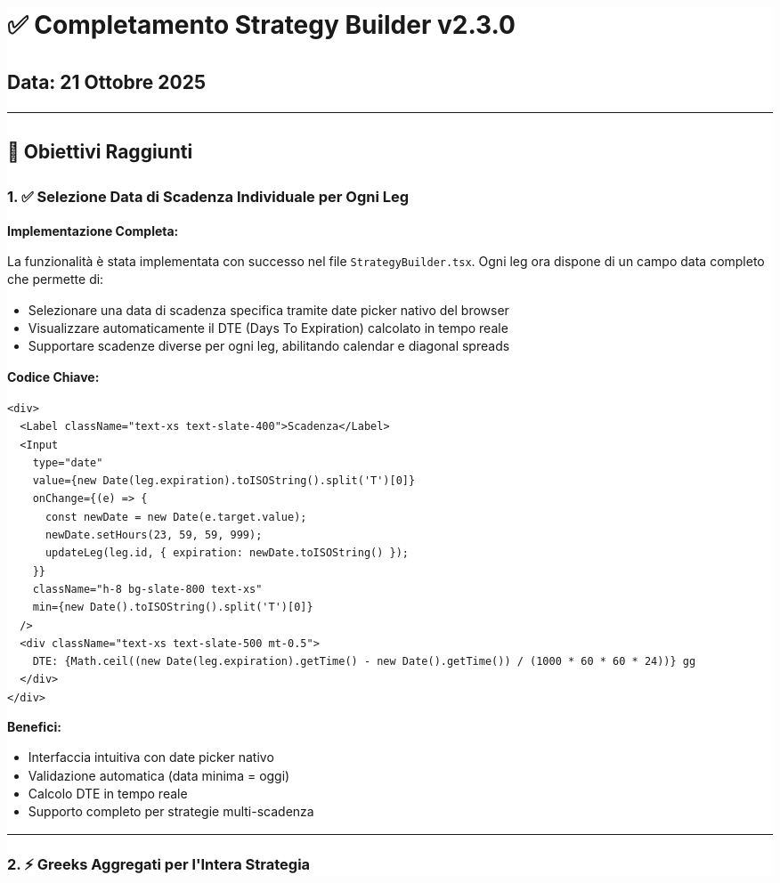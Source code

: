 # ✅ Completamento Strategy Builder v2.3.0

## Data: 21 Ottobre 2025

---

## 🎯 Obiettivi Raggiunti

### 1. ✅ Selezione Data di Scadenza Individuale per Ogni Leg

**Implementazione Completa:**

La funzionalità è stata implementata con successo nel file `StrategyBuilder.tsx`. Ogni leg ora dispone di un campo data completo che permette di:

- Selezionare una data di scadenza specifica tramite date picker nativo del browser
- Visualizzare automaticamente il DTE (Days To Expiration) calcolato in tempo reale
- Supportare scadenze diverse per ogni leg, abilitando calendar e diagonal spreads

**Codice Chiave:**
```tsx
<div>
  <Label className="text-xs text-slate-400">Scadenza</Label>
  <Input
    type="date"
    value={new Date(leg.expiration).toISOString().split('T')[0]}
    onChange={(e) => {
      const newDate = new Date(e.target.value);
      newDate.setHours(23, 59, 59, 999);
      updateLeg(leg.id, { expiration: newDate.toISOString() });
    }}
    className="h-8 bg-slate-800 text-xs"
    min={new Date().toISOString().split('T')[0]}
  />
  <div className="text-xs text-slate-500 mt-0.5">
    DTE: {Math.ceil((new Date(leg.expiration).getTime() - new Date().getTime()) / (1000 * 60 * 60 * 24))} gg
  </div>
</div>
```

**Benefici:**
- Interfaccia intuitiva con date picker nativo
- Validazione automatica (data minima = oggi)
- Calcolo DTE in tempo reale
- Supporto completo per strategie multi-scadenza

---

### 2. ⚡ Greeks Aggregati per l'Intera Strategia
